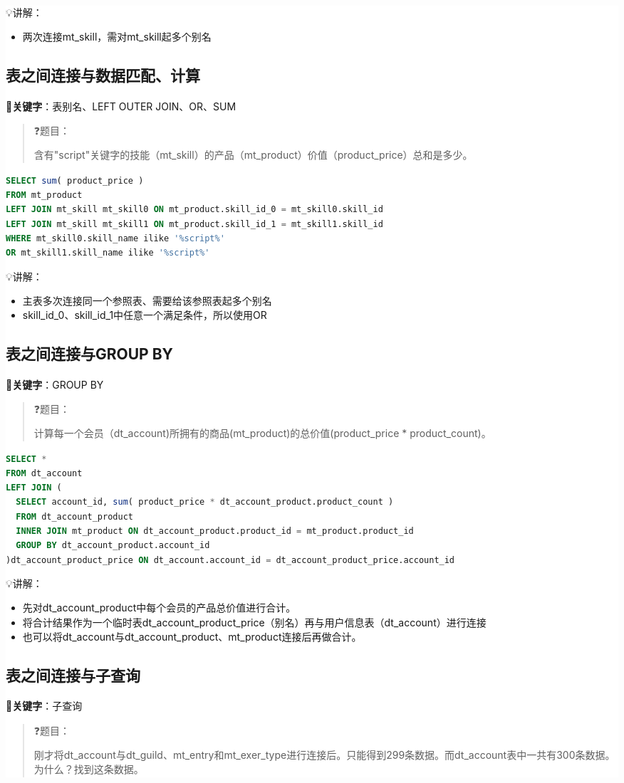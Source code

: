 💡讲解：

* 两次连接mt_skill，需对mt_skill起多个别名

## 表之间连接与数据匹配、计算

🔑**关键字**：表别名、LEFT OUTER JOIN、OR、SUM

> ❓题目：
>
> 含有"script"关键字的技能（mt_skill）的产品（mt_product）价值（product_price）总和是多少。

```sql
SELECT sum( product_price ) 
FROM mt_product
LEFT JOIN mt_skill mt_skill0 ON mt_product.skill_id_0 = mt_skill0.skill_id
LEFT JOIN mt_skill mt_skill1 ON mt_product.skill_id_1 = mt_skill1.skill_id
WHERE mt_skill0.skill_name ilike '%script%'
OR mt_skill1.skill_name ilike '%script%' 
```

💡讲解：

* 主表多次连接同一个参照表、需要给该参照表起多个别名
* skill_id_0、skill_id_1中任意一个满足条件，所以使用OR

## 表之间连接与GROUP BY 

🔑**关键字**：GROUP BY

> ❓题目：
>
> 计算每一个会员（dt_account)所拥有的商品(mt_product)的总价值(product_price * product_count)。

```sql
SELECT * 
FROM dt_account
LEFT JOIN (
  SELECT account_id, sum( product_price * dt_account_product.product_count ) 
  FROM dt_account_product
  INNER JOIN mt_product ON dt_account_product.product_id = mt_product.product_id
  GROUP BY dt_account_product.account_id
)dt_account_product_price ON dt_account.account_id = dt_account_product_price.account_id
```

💡讲解：

* 先对dt_account_product中每个会员的产品总价值进行合计。
* 将合计结果作为一个临时表dt_account_product_price（别名）再与用户信息表（dt_account）进行连接
* 也可以将dt_account与dt_account_product、mt_product连接后再做合计。

## 表之间连接与子查询

🔑**关键字**：子查询

> ❓题目：
>
> 刚才将dt_account与dt_guild、mt_entry和mt_exer_type进行连接后。只能得到299条数据。而dt_account表中一共有300条数据。为什么？找到这条数据。
